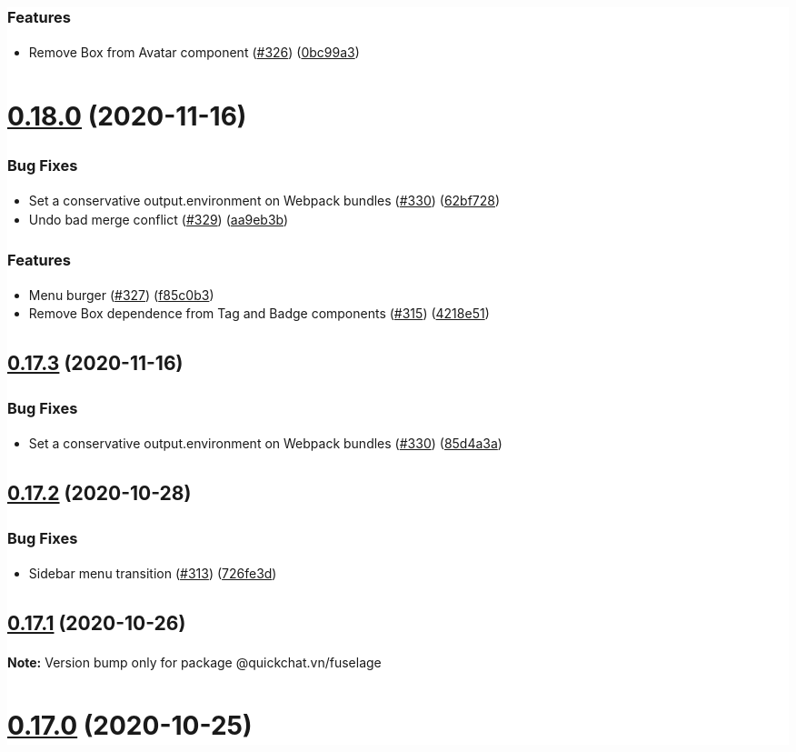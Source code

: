 ### Features

- Remove Box from Avatar component ([#326](https://github.com/QuickSales/fuselage/issues/326)) ([0bc99a3](https://github.com/QuickSales/fuselage/commit/0bc99a325cbc963d9544e304a3f6f29e0089a976))

# [0.18.0](https://github.com/QuickSales/fuselage/compare/v0.17.3...v0.18.0) (2020-11-16)

### Bug Fixes

- Set a conservative output.environment on Webpack bundles ([#330](https://github.com/QuickSales/fuselage/issues/330)) ([62bf728](https://github.com/QuickSales/fuselage/commit/62bf728d3541d8d7ee72420347f2351359fb5df7))
- Undo bad merge conflict ([#329](https://github.com/QuickSales/fuselage/issues/329)) ([aa9eb3b](https://github.com/QuickSales/fuselage/commit/aa9eb3be3914d5bebc5fdca27c94af0d586eeb19))

### Features

- Menu burger ([#327](https://github.com/QuickSales/fuselage/issues/327)) ([f85c0b3](https://github.com/QuickSales/fuselage/commit/f85c0b3e5016ce08a278ffb2a8b987eeda31a767))
- Remove Box dependence from Tag and Badge components ([#315](https://github.com/QuickSales/fuselage/issues/315)) ([4218e51](https://github.com/QuickSales/fuselage/commit/4218e5108264ef830175b5e5f6bc1114d0367d93))

## [0.17.3](https://github.com/QuickSales/fuselage/compare/v0.17.2...v0.17.3) (2020-11-16)

### Bug Fixes

- Set a conservative output.environment on Webpack bundles ([#330](https://github.com/QuickSales/fuselage/issues/330)) ([85d4a3a](https://github.com/QuickSales/fuselage/commit/85d4a3a5fd6881b07e97fb690d31baef405cfa69))

## [0.17.2](https://github.com/QuickSales/fuselage/compare/v0.17.1...v0.17.2) (2020-10-28)

### Bug Fixes

- Sidebar menu transition ([#313](https://github.com/QuickSales/fuselage/issues/313)) ([726fe3d](https://github.com/QuickSales/fuselage/commit/726fe3d6aaad3453df6688ce8f501a09133d1b26))

## [0.17.1](https://github.com/QuickSales/fuselage/compare/v0.17.0...v0.17.1) (2020-10-26)

**Note:** Version bump only for package @quickchat.vn/fuselage

# [0.17.0](https://github.com/QuickSales/fuselage/compare/v0.16.0...v0.17.0) (2020-10-25)
